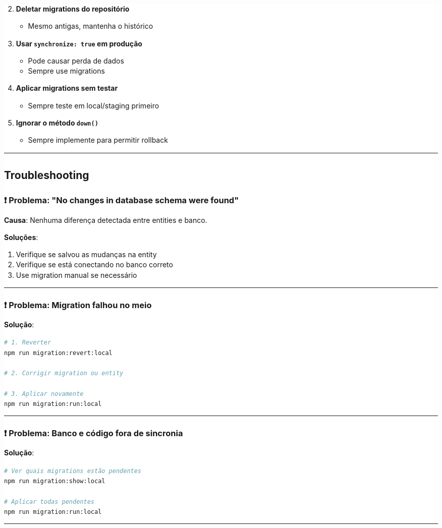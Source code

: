 2. **Deletar migrations do repositório**
   - Mesmo antigas, mantenha o histórico

3. **Usar `synchronize: true` em produção**
   - Pode causar perda de dados
   - Sempre use migrations

4. **Aplicar migrations sem testar**
   - Sempre teste em local/staging primeiro

5. **Ignorar o método `down()`**
   - Sempre implemente para permitir rollback

---

## Troubleshooting

### ❗ Problema: "No changes in database schema were found"

**Causa**: Nenhuma diferença detectada entre entities e banco.

**Soluções**:
1. Verifique se salvou as mudanças na entity
2. Verifique se está conectando no banco correto
3. Use migration manual se necessário

---

### ❗ Problema: Migration falhou no meio

**Solução**:
```bash
# 1. Reverter
npm run migration:revert:local

# 2. Corrigir migration ou entity

# 3. Aplicar novamente
npm run migration:run:local
```

---

### ❗ Problema: Banco e código fora de sincronia

**Solução**:
```bash
# Ver quais migrations estão pendentes
npm run migration:show:local

# Aplicar todas pendentes
npm run migration:run:local
```

---
